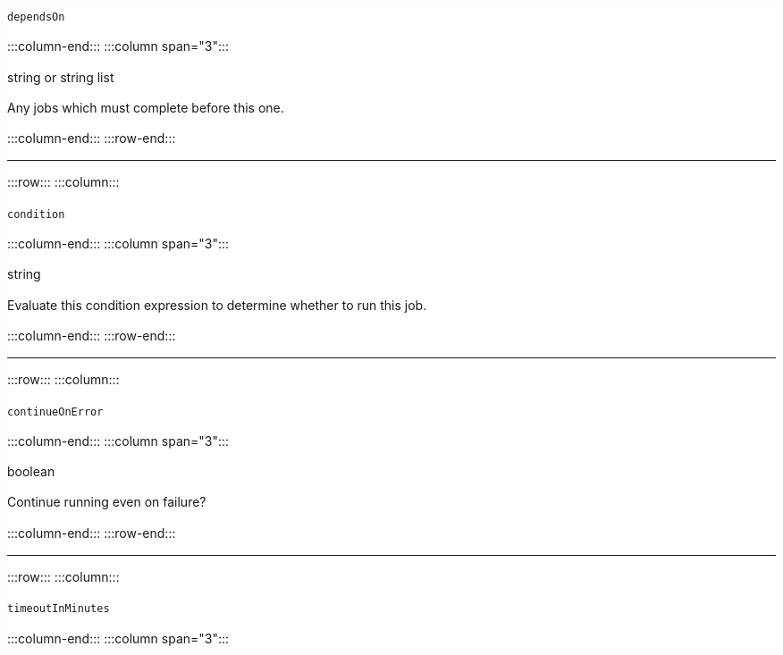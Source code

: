    `dependsOn`
   
  :::column-end:::
  :::column span="3":::
 
string or string list
  
Any jobs which must complete before this one. 
 
  :::column-end:::
:::row-end:::

___




:::row:::
  :::column:::
   
   `condition`
   
  :::column-end:::
  :::column span="3":::
 
string
  
Evaluate this condition expression to determine whether to run this job. 
 
  :::column-end:::
:::row-end:::

___




:::row:::
  :::column:::
   
   `continueOnError`
   
  :::column-end:::
  :::column span="3":::
 
boolean
  
Continue running even on failure? 
 
  :::column-end:::
:::row-end:::

___




:::row:::
  :::column:::
   
   `timeoutInMinutes`
   
  :::column-end:::
  :::column span="3":::
 